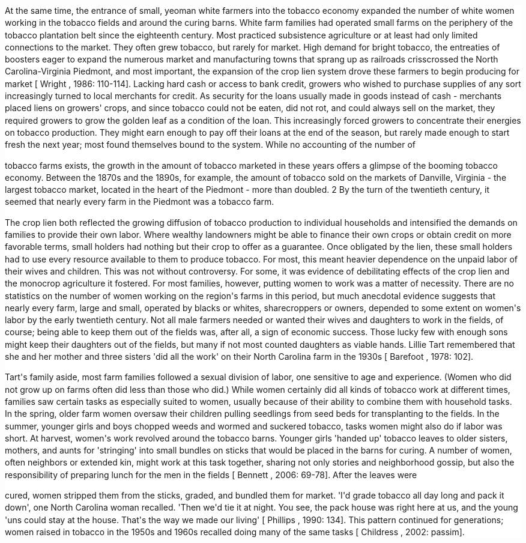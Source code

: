 At the same time, the entrance of small, yeoman white farmers into the tobacco economy expanded the number of white women working in the tobacco fields and around the curing barns. White farm families had operated small farms on the periphery of the tobacco plantation belt since the eighteenth century. Most practiced subsistence agriculture or at least had only limited connections to the market. They often grew tobacco, but rarely for market. High demand for bright tobacco, the entreaties of boosters eager to expand the numerous market and manufacturing towns that sprang up as railroads crisscrossed the North Carolina-Virginia Piedmont, and most important, the expansion of the crop lien system drove these farmers to begin producing for market [ Wright , 1986: 110-114]. Lacking hard cash or access to bank credit, growers who wished to purchase supplies of any sort increasingly turned to local merchants for credit. As security for the loans usually made in goods instead of cash - merchants placed liens on growers' crops, and since tobacco could not be eaten, did not rot, and could always sell on the market, they required growers to grow the golden leaf as a condition of the loan. This increasingly forced growers to concentrate their energies on tobacco production. They might earn enough to pay off their loans at the end of the season, but rarely made enough to start fresh the next year; most found themselves bound to the system. While no accounting of the number of

tobacco farms exists, the growth in the amount of tobacco marketed in these years offers a glimpse of the booming tobacco economy. Between the 1870s and the 1890s, for example, the amount of tobacco sold on the markets of Danville, Virginia - the largest tobacco market, located in the heart of the Piedmont - more than doubled. 2 By the turn of the twentieth century, it seemed that nearly every farm in the Piedmont was a tobacco farm.

The crop lien both reflected the growing diffusion of tobacco production to individual households and intensified the demands on families to provide their own labor. Where wealthy landowners might be able to finance their own crops or obtain credit on more favorable terms, small holders had nothing but their crop to offer as a guarantee. Once obligated by the lien, these small holders had to use every resource available to them to produce tobacco. For most, this meant heavier dependence on the unpaid labor of their wives and children. This was not without controversy. For some, it was evidence of debilitating effects of the crop lien and the monocrop agriculture it fostered. For most families, however, putting women to work was a matter of necessity. There are no statistics on the number of women working on the region's farms in this period, but much anecdotal evidence suggests that nearly every farm, large and small, operated by blacks or whites, sharecroppers or owners, depended to some extent on women's labor by the early twentieth century. Not all male farmers needed or wanted their wives and daughters to work in the fields, of course; being able to keep them out of the fields was, after all, a sign of economic success. Those lucky few with enough sons might keep their daughters out of the fields, but many if not most counted daughters as viable hands. Lillie Tart remembered that she and her mother and three sisters 'did all the work' on their North Carolina farm in the 1930s [ Barefoot , 1978: 102].

Tart's family aside, most farm families followed a sexual division of labor, one sensitive to age and experience. (Women who did not grow up on farms often did less than those who did.) While women certainly did all kinds of tobacco work at different times, families saw certain tasks as especially suited to women, usually because of their ability to combine them with household tasks. In the spring, older farm women oversaw their children pulling seedlings from seed beds for transplanting to the fields. In the summer, younger girls and boys chopped weeds and wormed and suckered tobacco, tasks women might also do if labor was short. At harvest, women's work revolved around the tobacco barns. Younger girls 'handed up' tobacco leaves to older sisters, mothers, and aunts for 'stringing' into small bundles on sticks that would be placed in the barns for curing. A number of women, often neighbors or extended kin, might work at this task together, sharing not only stories and neighborhood gossip, but also the responsibility of preparing lunch for the men in the fields [ Bennett , 2006: 69-78]. After the leaves were

cured, women stripped them from the sticks, graded, and bundled them for market. 'I'd grade tobacco all day long and pack it down', one North Carolina woman recalled. 'Then we'd tie it at night. You see, the pack house was right here at us, and the young 'uns could stay at the house. That's the way we made our living' [ Phillips , 1990: 134]. This pattern continued for generations; women raised in tobacco in the 1950s and 1960s recalled doing many of the same tasks [ Childress , 2002: passim].
